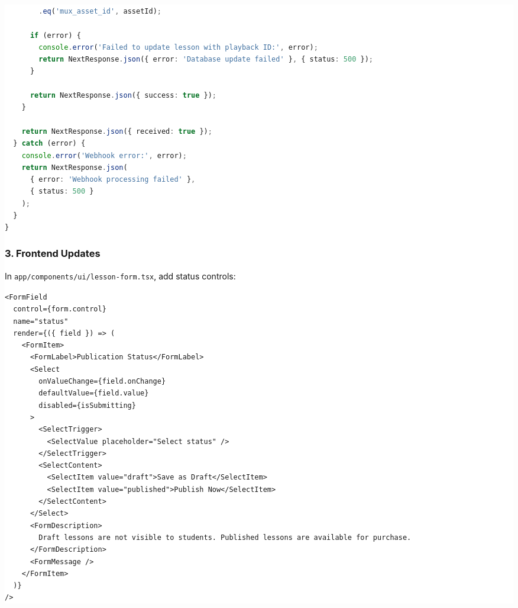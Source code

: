 ```typescript
        .eq('mux_asset_id', assetId);
      
      if (error) {
        console.error('Failed to update lesson with playback ID:', error);
        return NextResponse.json({ error: 'Database update failed' }, { status: 500 });
      }
      
      return NextResponse.json({ success: true });
    }
    
    return NextResponse.json({ received: true });
  } catch (error) {
    console.error('Webhook error:', error);
    return NextResponse.json(
      { error: 'Webhook processing failed' },
      { status: 500 }
    );
  }
}
```

### 3. Frontend Updates

In `app/components/ui/lesson-form.tsx`, add status controls:

```tsx
<FormField
  control={form.control}
  name="status"
  render={({ field }) => (
    <FormItem>
      <FormLabel>Publication Status</FormLabel>
      <Select
        onValueChange={field.onChange}
        defaultValue={field.value}
        disabled={isSubmitting}
      >
        <SelectTrigger>
          <SelectValue placeholder="Select status" />
        </SelectTrigger>
        <SelectContent>
          <SelectItem value="draft">Save as Draft</SelectItem>
          <SelectItem value="published">Publish Now</SelectItem>
        </SelectContent>
      </Select>
      <FormDescription>
        Draft lessons are not visible to students. Published lessons are available for purchase.
      </FormDescription>
      <FormMessage />
    </FormItem>
  )}
/>
```
